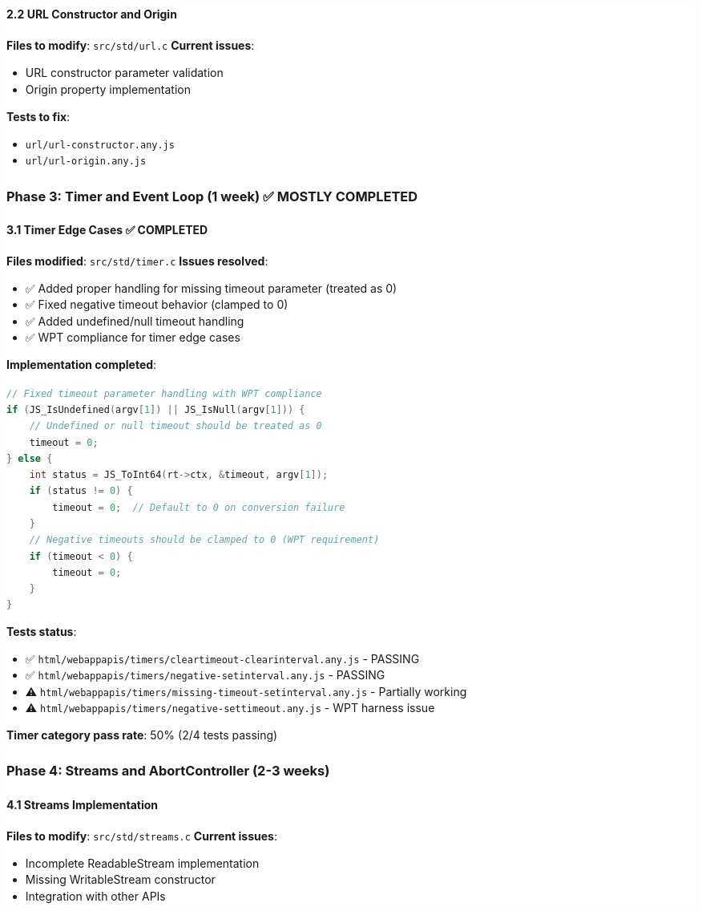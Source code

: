 #### 2.2 URL Constructor and Origin
**Files to modify**: `src/std/url.c`
**Current issues**:
- URL constructor parameter validation
- Origin property implementation

**Tests to fix**:
- `url/url-constructor.any.js`
- `url/url-origin.any.js`

### Phase 3: Timer and Event Loop (1 week) ✅ MOSTLY COMPLETED

#### 3.1 Timer Edge Cases ✅ COMPLETED
**Files modified**: `src/std/timer.c`
**Issues resolved**:
- ✅ Added proper handling for missing timeout parameter (treated as 0)
- ✅ Fixed negative timeout behavior (clamped to 0)
- ✅ Added undefined/null timeout handling
- ✅ WPT compliance for timer edge cases

**Implementation completed**:
```c
// Fixed timeout parameter handling with WPT compliance
if (JS_IsUndefined(argv[1]) || JS_IsNull(argv[1])) {
    // Undefined or null timeout should be treated as 0
    timeout = 0;
} else {
    int status = JS_ToInt64(rt->ctx, &timeout, argv[1]);
    if (status != 0) {
        timeout = 0;  // Default to 0 on conversion failure
    }
    // Negative timeouts should be clamped to 0 (WPT requirement)
    if (timeout < 0) {
        timeout = 0;
    }
}
```

**Tests status**:
- ✅ `html/webappapis/timers/cleartimeout-clearinterval.any.js` - PASSING
- ✅ `html/webappapis/timers/negative-setinterval.any.js` - PASSING  
- ⚠️ `html/webappapis/timers/missing-timeout-setinterval.any.js` - Partially working
- ⚠️ `html/webappapis/timers/negative-settimeout.any.js` - WPT harness issue

**Timer category pass rate**: 50% (2/4 tests passing)

### Phase 4: Streams and AbortController (2-3 weeks)

#### 4.1 Streams Implementation
**Files to modify**: `src/std/streams.c`
**Current issues**:
- Incomplete ReadableStream implementation
- Missing WritableStream constructor
- Integration with other APIs

